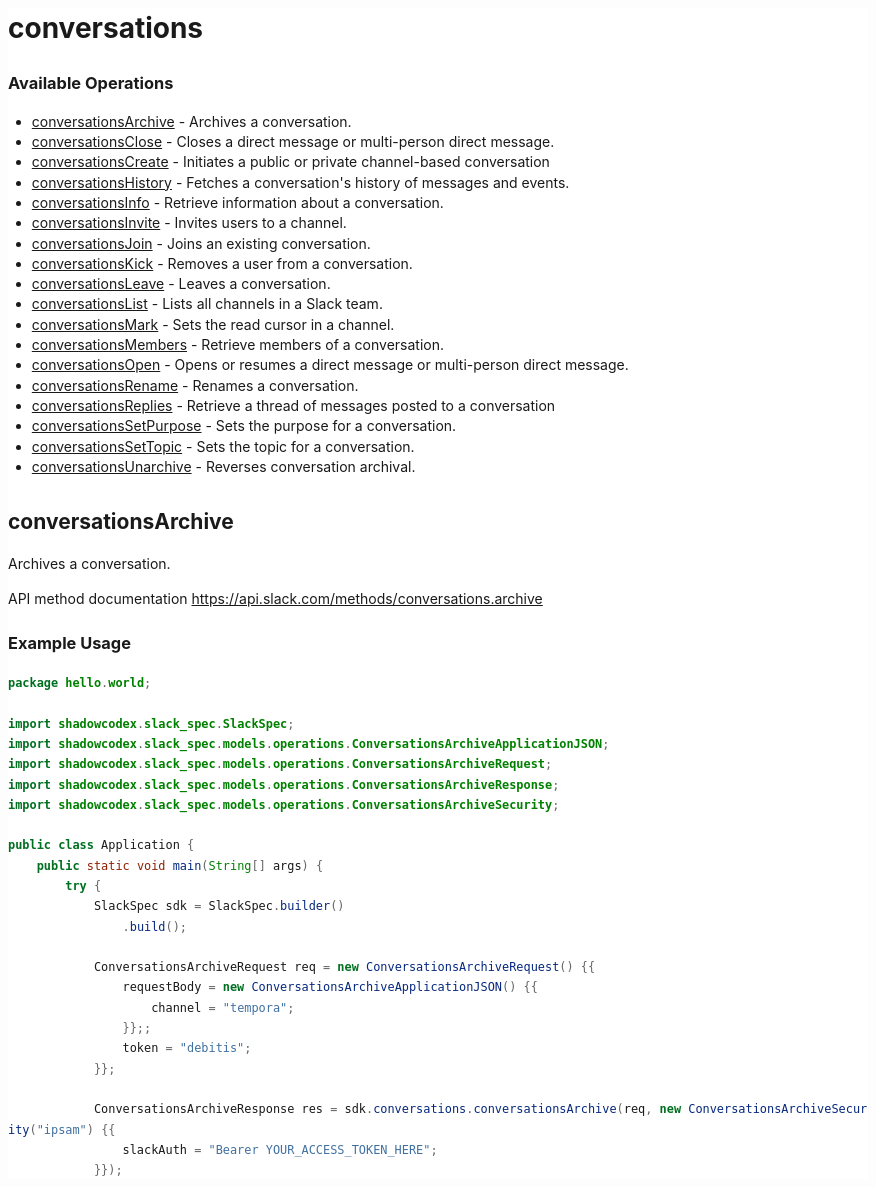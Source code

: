 # conversations

### Available Operations

* [conversationsArchive](#conversationsarchive) - Archives a conversation.
* [conversationsClose](#conversationsclose) - Closes a direct message or multi-person direct message.
* [conversationsCreate](#conversationscreate) - Initiates a public or private channel-based conversation
* [conversationsHistory](#conversationshistory) - Fetches a conversation's history of messages and events.
* [conversationsInfo](#conversationsinfo) - Retrieve information about a conversation.
* [conversationsInvite](#conversationsinvite) - Invites users to a channel.
* [conversationsJoin](#conversationsjoin) - Joins an existing conversation.
* [conversationsKick](#conversationskick) - Removes a user from a conversation.
* [conversationsLeave](#conversationsleave) - Leaves a conversation.
* [conversationsList](#conversationslist) - Lists all channels in a Slack team.
* [conversationsMark](#conversationsmark) - Sets the read cursor in a channel.
* [conversationsMembers](#conversationsmembers) - Retrieve members of a conversation.
* [conversationsOpen](#conversationsopen) - Opens or resumes a direct message or multi-person direct message.
* [conversationsRename](#conversationsrename) - Renames a conversation.
* [conversationsReplies](#conversationsreplies) - Retrieve a thread of messages posted to a conversation
* [conversationsSetPurpose](#conversationssetpurpose) - Sets the purpose for a conversation.
* [conversationsSetTopic](#conversationssettopic) - Sets the topic for a conversation.
* [conversationsUnarchive](#conversationsunarchive) - Reverses conversation archival.

## conversationsArchive

Archives a conversation.

API method documentation
<https://api.slack.com/methods/conversations.archive>

### Example Usage

```java
package hello.world;

import shadowcodex.slack_spec.SlackSpec;
import shadowcodex.slack_spec.models.operations.ConversationsArchiveApplicationJSON;
import shadowcodex.slack_spec.models.operations.ConversationsArchiveRequest;
import shadowcodex.slack_spec.models.operations.ConversationsArchiveResponse;
import shadowcodex.slack_spec.models.operations.ConversationsArchiveSecurity;

public class Application {
    public static void main(String[] args) {
        try {
            SlackSpec sdk = SlackSpec.builder()
                .build();

            ConversationsArchiveRequest req = new ConversationsArchiveRequest() {{
                requestBody = new ConversationsArchiveApplicationJSON() {{
                    channel = "tempora";
                }};;
                token = "debitis";
            }};            

            ConversationsArchiveResponse res = sdk.conversations.conversationsArchive(req, new ConversationsArchiveSecurity("ipsam") {{
                slackAuth = "Bearer YOUR_ACCESS_TOKEN_HERE";
            }});
```